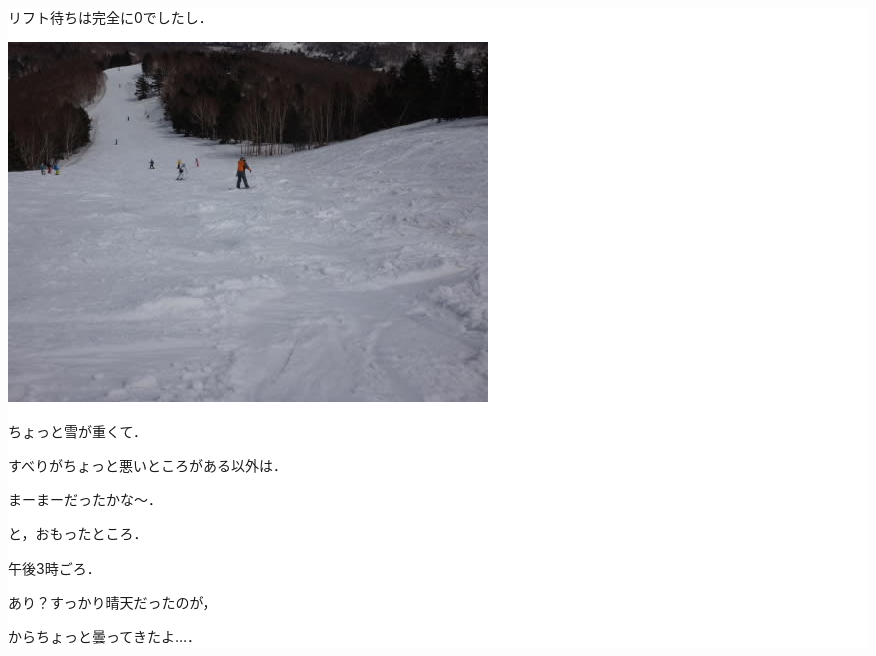 


リフト待ちは完全に0でしたし．




![8acbf442112bee1888491d7a6c8d18cd.jpg](images/8acbf442112bee1888491d7a6c8d18cd.jpg)




ちょっと雪が重くて．


すべりがちょっと悪いところがある以外は．


まーまーだったかな～．





と，おもったところ．


午後3時ごろ．


あり？すっかり晴天だったのが，


からちょっと曇ってきたよ…．



